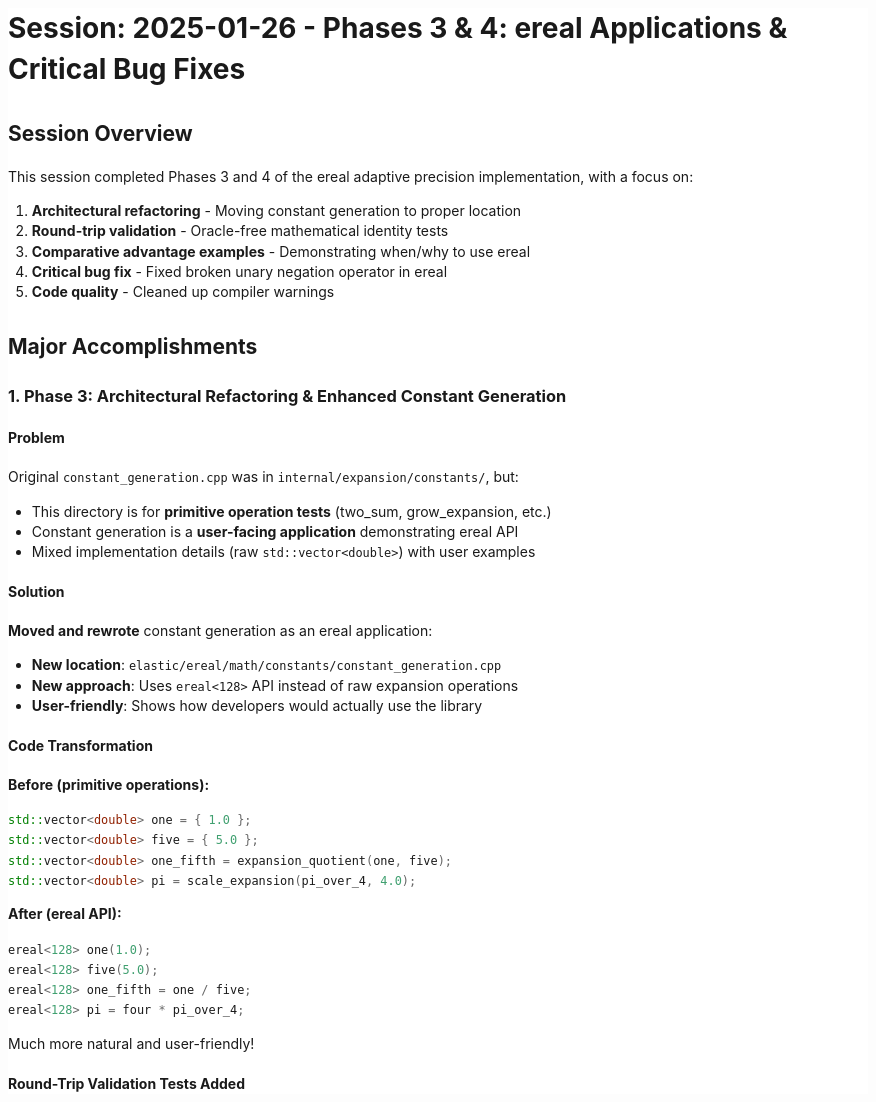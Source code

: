 # Session: 2025-01-26 - Phases 3 & 4: ereal Applications & Critical Bug Fixes

## Session Overview

This session completed Phases 3 and 4 of the ereal adaptive precision implementation, with a focus on:
1. **Architectural refactoring** - Moving constant generation to proper location
2. **Round-trip validation** - Oracle-free mathematical identity tests
3. **Comparative advantage examples** - Demonstrating when/why to use ereal
4. **Critical bug fix** - Fixed broken unary negation operator in ereal
5. **Code quality** - Cleaned up compiler warnings

## Major Accomplishments

### 1. Phase 3: Architectural Refactoring & Enhanced Constant Generation

#### Problem
Original `constant_generation.cpp` was in `internal/expansion/constants/`, but:
- This directory is for **primitive operation tests** (two_sum, grow_expansion, etc.)
- Constant generation is a **user-facing application** demonstrating ereal API
- Mixed implementation details (raw `std::vector<double>`) with user examples

#### Solution
**Moved and rewrote** constant generation as an ereal application:
- **New location**: `elastic/ereal/math/constants/constant_generation.cpp`
- **New approach**: Uses `ereal<128>` API instead of raw expansion operations
- **User-friendly**: Shows how developers would actually use the library

#### Code Transformation
**Before (primitive operations):**
```cpp
std::vector<double> one = { 1.0 };
std::vector<double> five = { 5.0 };
std::vector<double> one_fifth = expansion_quotient(one, five);
std::vector<double> pi = scale_expansion(pi_over_4, 4.0);
```

**After (ereal API):**
```cpp
ereal<128> one(1.0);
ereal<128> five(5.0);
ereal<128> one_fifth = one / five;
ereal<128> pi = four * pi_over_4;
```

Much more natural and user-friendly!

#### Round-Trip Validation Tests Added
